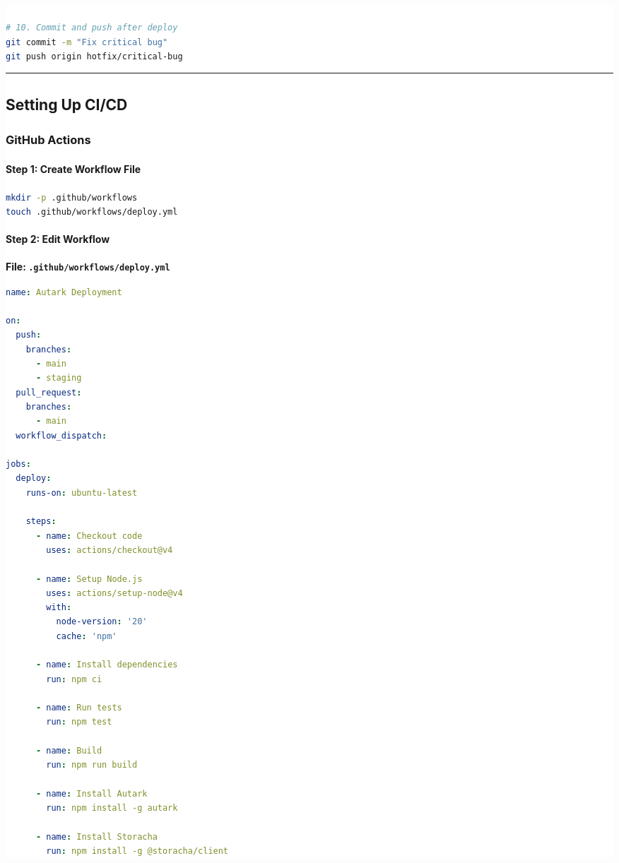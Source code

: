 ```bash

# 10. Commit and push after deploy
git commit -m "Fix critical bug"
git push origin hotfix/critical-bug
```

---

## Setting Up CI/CD

### GitHub Actions

#### Step 1: Create Workflow File

```bash
mkdir -p .github/workflows
touch .github/workflows/deploy.yml
```

#### Step 2: Edit Workflow

**File: `.github/workflows/deploy.yml`**

```yaml
name: Autark Deployment

on:
  push:
    branches:
      - main
      - staging
  pull_request:
    branches:
      - main
  workflow_dispatch:

jobs:
  deploy:
    runs-on: ubuntu-latest

    steps:
      - name: Checkout code
        uses: actions/checkout@v4

      - name: Setup Node.js
        uses: actions/setup-node@v4
        with:
          node-version: '20'
          cache: 'npm'

      - name: Install dependencies
        run: npm ci

      - name: Run tests
        run: npm test

      - name: Build
        run: npm run build

      - name: Install Autark
        run: npm install -g autark

      - name: Install Storacha
        run: npm install -g @storacha/client
```